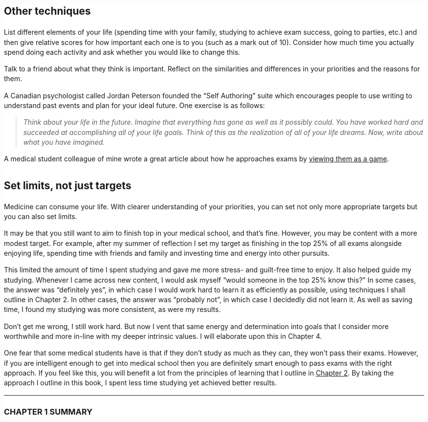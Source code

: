 

## Other techniques

List different elements of your life (spending time with your family, studying to achieve exam success, going to parties, etc.) and then give relative scores for how important each one is to you (such as a mark out of 10). Consider how much time you actually spend doing each activity and ask whether you would like to change this.

Talk to a friend about what they think is important. Reflect on the similarities and differences in your priorities and the reasons for them.

A Canadian psychologist called Jordan Peterson founded the “Self Authoring” suite which encourages people to use writing to understand past events and plan for your ideal future. One exercise is as follows:

> _Think about your life in the future. Imagine that everything has gone as well as it possibly could. You have worked hard and succeeded at accomplishing all of your life goals. Think of this as the realization of all of your life dreams. Now, write about what you have imagined._

A medical student colleague of mine wrote a great article about how he approaches exams by [viewing them as a game](https://aliabdaal.com/exams-are-a-game/).



## Set limits, not just targets

Medicine can consume your life. With clearer understanding of your priorities, you can set not only more appropriate targets but you can also set limits.

It may be that you still want to aim to finish top in your medical school, and that’s fine. However, you may be content with a more modest target. For example, after my summer of reflection I set my target as finishing in the top 25% of all exams alongside enjoying life, spending time with friends and family and investing time and energy into other pursuits.

This limited the amount of time I spent studying and gave me more stress- and guilt-free time to enjoy. It also helped guide my studying. Whenever I came across new content, I would ask myself “would someone in the top 25% know this?” In some cases, the answer was “definitely yes”, in which case I would work hard to learn it as efficiently as possible, using techniques I shall outline in Chapter 2. In other cases, the answer was “probably not”, in which case I decidedly did not learn it. As well as saving time, I found my studying was more consistent, as were my results.

Don’t get me wrong, I still work hard. But now I vent that same energy and determination into goals that I consider more worthwhile and more in-line with my deeper intrinsic values. I will elaborate upon this in Chapter 4.

One fear that some medical students have is that if they don’t study as much as they can, they won’t pass their exams. However, if you are intelligent enough to get into medical school then you are definitely smart enough to pass exams with the right approach. If you feel like this, you will benefit a lot from the principles of learning that I outline in [Chapter 2](/chapter-2). By taking the approach I outline in this book, I spent less time studying yet achieved better results.

---


### CHAPTER 1 SUMMARY
